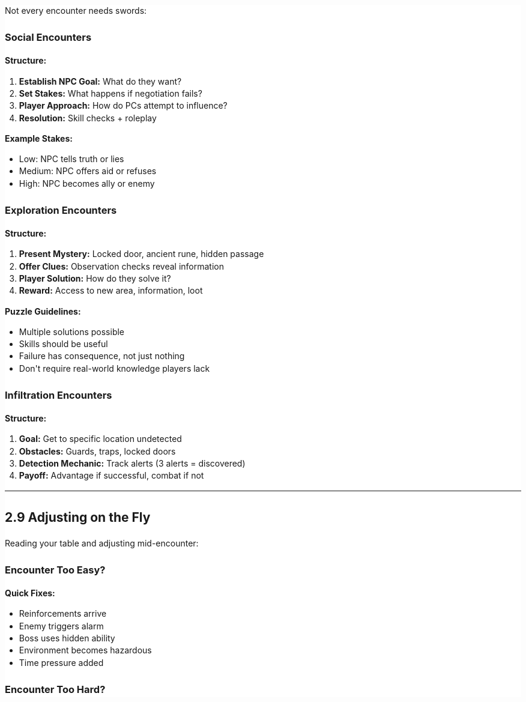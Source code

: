 Not every encounter needs swords:

### Social Encounters

**Structure:**
1. **Establish NPC Goal:** What do they want?
2. **Set Stakes:** What happens if negotiation fails?
3. **Player Approach:** How do PCs attempt to influence?
4. **Resolution:** Skill checks + roleplay

**Example Stakes:**
- Low: NPC tells truth or lies
- Medium: NPC offers aid or refuses
- High: NPC becomes ally or enemy

### Exploration Encounters

**Structure:**
1. **Present Mystery:** Locked door, ancient rune, hidden passage
2. **Offer Clues:** Observation checks reveal information
3. **Player Solution:** How do they solve it?
4. **Reward:** Access to new area, information, loot

**Puzzle Guidelines:**
- Multiple solutions possible
- Skills should be useful
- Failure has consequence, not just nothing
- Don't require real-world knowledge players lack

### Infiltration Encounters

**Structure:**
1. **Goal:** Get to specific location undetected
2. **Obstacles:** Guards, traps, locked doors
3. **Detection Mechanic:** Track alerts (3 alerts = discovered)
4. **Payoff:** Advantage if successful, combat if not

---

## 2.9 Adjusting on the Fly

Reading your table and adjusting mid-encounter:

### Encounter Too Easy?

**Quick Fixes:**
- Reinforcements arrive
- Enemy triggers alarm
- Boss uses hidden ability
- Environment becomes hazardous
- Time pressure added

### Encounter Too Hard?
